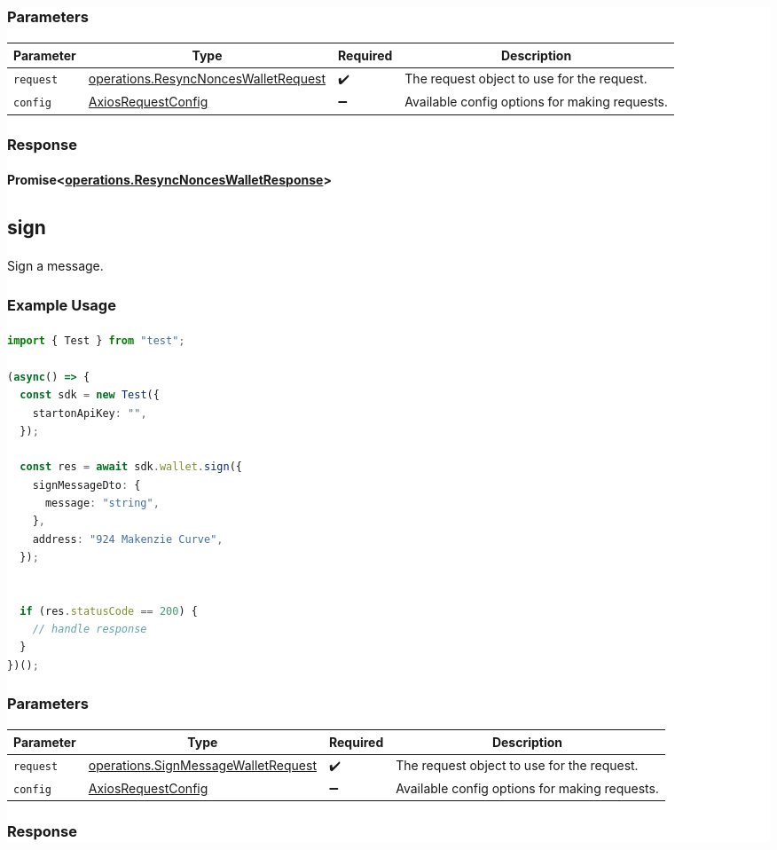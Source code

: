 ### Parameters

| Parameter                                                                                    | Type                                                                                         | Required                                                                                     | Description                                                                                  |
| -------------------------------------------------------------------------------------------- | -------------------------------------------------------------------------------------------- | -------------------------------------------------------------------------------------------- | -------------------------------------------------------------------------------------------- |
| `request`                                                                                    | [operations.ResyncNoncesWalletRequest](../../models/operations/resyncnonceswalletrequest.md) | :heavy_check_mark:                                                                           | The request object to use for the request.                                                   |
| `config`                                                                                     | [AxiosRequestConfig](https://axios-http.com/docs/req_config)                                 | :heavy_minus_sign:                                                                           | Available config options for making requests.                                                |


### Response

**Promise<[operations.ResyncNoncesWalletResponse](../../models/operations/resyncnonceswalletresponse.md)>**


## sign

Sign a message.

### Example Usage

```typescript
import { Test } from "test";

(async() => {
  const sdk = new Test({
    startonApiKey: "",
  });

  const res = await sdk.wallet.sign({
    signMessageDto: {
      message: "string",
    },
    address: "924 Makenzie Curve",
  });


  if (res.statusCode == 200) {
    // handle response
  }
})();
```

### Parameters

| Parameter                                                                                  | Type                                                                                       | Required                                                                                   | Description                                                                                |
| ------------------------------------------------------------------------------------------ | ------------------------------------------------------------------------------------------ | ------------------------------------------------------------------------------------------ | ------------------------------------------------------------------------------------------ |
| `request`                                                                                  | [operations.SignMessageWalletRequest](../../models/operations/signmessagewalletrequest.md) | :heavy_check_mark:                                                                         | The request object to use for the request.                                                 |
| `config`                                                                                   | [AxiosRequestConfig](https://axios-http.com/docs/req_config)                               | :heavy_minus_sign:                                                                         | Available config options for making requests.                                              |


### Response
